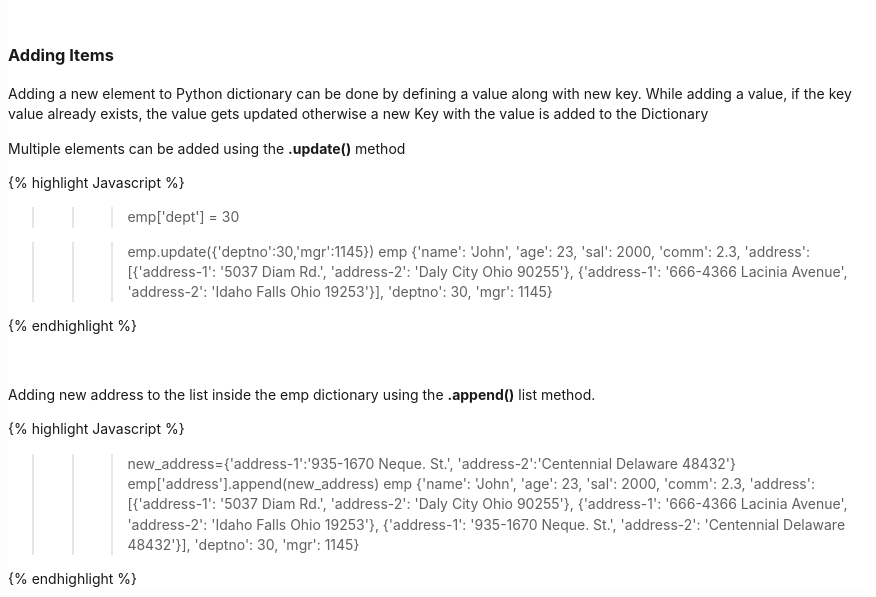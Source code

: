 
<h3 style="padding-top: 60px; margin-top: -40px;">Adding Items</h3>

Adding a new element to Python dictionary can be done by defining a value along with new key. While adding a value, if the key value already exists, the value gets updated otherwise a new Key with the value is added to the Dictionary

Multiple elements can be added using the **.update()** method


<div class="card">
<div class="card-body">
{% highlight Javascript %}

>>> emp['dept'] = 30

>>> emp.update({'deptno':30,'mgr':1145})
>>> emp
{'name': 'John',
 'age': 23,
 'sal': 2000,
 'comm': 2.3,
 'address': [{'address-1': '5037 Diam Rd.',
   'address-2': 'Daly City Ohio 90255'},
  {'address-1': '666-4366 Lacinia Avenue',
   'address-2': 'Idaho Falls Ohio 19253'}],
 'deptno': 30,
 'mgr': 1145}

{% endhighlight %}
</div>
</div>
<br>

Adding new address to the list inside the emp dictionary using the **.append()** list method.

<div class="card">
<div class="card-body">
{% highlight Javascript %}

>>> new_address={'address-1':'935-1670 Neque. St.', 'address-2':'Centennial Delaware 48432'}
>>> emp['address'].append(new_address)
>>> emp
{'name': 'John',
 'age': 23,
 'sal': 2000,
 'comm': 2.3,
 'address': [{'address-1': '5037 Diam Rd.',
   'address-2': 'Daly City Ohio 90255'},
  {'address-1': '666-4366 Lacinia Avenue',
   'address-2': 'Idaho Falls Ohio 19253'},
  {'address-1': '935-1670 Neque. St.',
   'address-2': 'Centennial Delaware 48432'}],
 'deptno': 30,
 'mgr': 1145}

{% endhighlight %}
</div>
</div>

